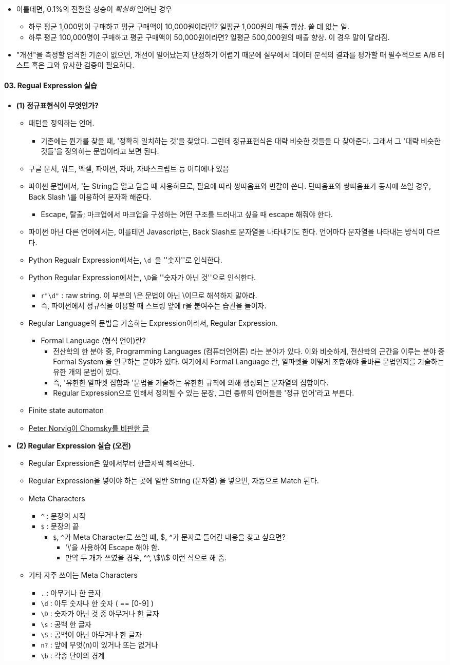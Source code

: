  - 이를테면, 0.1%의 전환율 상승이 _확실히_ 일어난 경우
    - 하루 평균 1,000명이 구매하고 평균 구매액이 10,000원이라면? 일평균 1,000원의 매출 향상. 쓸 데 없는 일.
    - 하루 평균 100,000명이 구매하고 평균 구매액이 50,000원이라면? 일평균 500,000원의 매출 향상. 이 경우 말이 달라짐. 

- "개선"을 측정할 엄격한 기준이 없으면, 개선이 일어났는지 단정하기 어렵기 때문에 실무에서 데이터 분석의 결과를 평가할 때 필수적으로 A/B 테스트 혹은 그와 유사한 검증이 필요하다.  

   

#### 03. Regual Expression 실습

- **(1) 정규표현식이 무엇인가?**

  - 패턴을 정의하는 언어.
    - 기존에는 뭔가를 찾을 때, '정확히 일치하는 것'을 찾았다. 그런데 정규표현식은 대략 비슷한 것들을 다 찾아준다. 그래서 그 '대략 비슷한 것들'을 정의하는 문법이라고 보면 된다.
  - 구글 문서, 워드, 엑셀, 파이썬, 자바, 자바스크립트 등 어디에나 있음

  - 파이썬 문법에서, '는 String을 열고 닫을 때 사용하므로, 필요에 따라 쌍따옴표와 번갈아 쓴다. 단따옴표와 쌍따옴표가 동시에 쓰일 경우, Back Slash \\를 이용하여 문자화 해준다. 
    - Escape, 탈출; 마크업에서 마크업을 구성하는 어떤 구조를 드러내고 싶을 때 escape 해줘야 한다. 
  - 파이썬 아닌 다른 언어에서는, 이를테면 Javascript는, Back Slash로 문자열을 나타내기도 한다. 언어마다 문자열을 나타내는 방식이 다르다. 
  - Python Regualr Expression에서는, `\d `을 ''숫자''로 인식한다.
  - Python Regular Expression에서는, `\D`을 ''숫자가 아닌 것''으로 인식한다. 
    - `r"\d"`  : raw string. 이 부분의 \\은 문법이 아닌 \\이므로 해석하지 말아라. 
    - 즉, 파이썬에서 정규식을 이용할 때 스트링 앞에 r을 붙여주는 습관을 들이자. 
  - Regular Language의 문법을 기술하는 Expression이라서, Regular Expression.
    - Formal Language (형식 언어)란? 
      - 전산학의 한 분야 중, Programming Languages (컴퓨터언어론) 라는 분야가 있다. 이와 비슷하게, 전산학의 근간을 이루는 분야 중 Formal System 을 연구하는 분야가 있다. 여기에서 Formal Language 란, 알파벳을 어떻게 조합해야 올바른 문법인지를 기술하는 유한 개의 문법이 있다. 
      - 즉, '유한한 알파벳 집합과 '문법을 기술하는 유한한 규칙에 의해 생성되는 문자열의 집합이다.
      - Regular Expression으로 인해서 정의될 수 있는 문장, 그런 종류의 언어들을 '정규 언어'라고 부른다.  
  - Finite state automaton 
  - [Peter Norvig이 Chomsky를 비판한 글](http://norvig.com/chomsky.html)



- **(2) Regular Expression 실습 (오전)**

  - Regular Expression은 앞에서부터 한글자씩 해석한다. 

  - Regular Expression을 넣어야 하는 곳에 일반 String (문자열) 을 넣으면, 자동으로 Match 된다. 

  - Meta Characters 

    - `^` : 문장의 시작
    - `$` : 문장의 끝 
      - `$`, `^`가 Meta Character로 쓰일 때, $, ^가 문자로 들어간 내용을 찾고 싶으면? 
        - '\\'을 사용하여 Escape 해야 함. 
        - 만약 두 개가 쓰였을 경우, \^\^, \\$\\$ 이런 식으로 해 줌.

  - 기타 자주 쓰이는 Meta Characters

    - `.` : 아무거나 한 글자
    - `\d` : 아무 숫자나 한 숫자 ( == [0-9] )
    - `\D` : 숫자가 아닌 것 중 아무거나 한 글자
    - `\s` : 공백 한 글자
    - `\S` : 공백이 아닌 아무거나 한 글자 
    - `n?` : 앞에 무엇(n)이 있거나 또는 없거나 
    - `\b` : 각종 단어의 경계  
